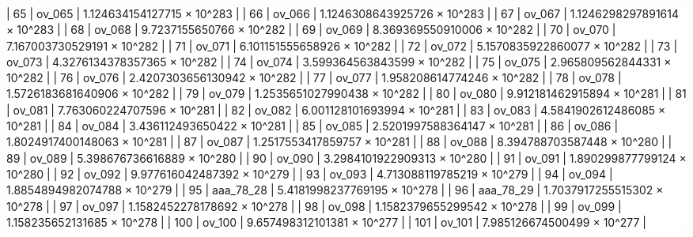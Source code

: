 | 65 | ov_065 | 1.124634154127715 × 10^283 |
| 66 | ov_066 | 1.1246308643925726 × 10^283 |
| 67 | ov_067 | 1.1246298297891614 × 10^283 |
| 68 | ov_068 | 9.7237155650766 × 10^282 |
| 69 | ov_069 | 8.369369550910006 × 10^282 |
| 70 | ov_070 | 7.167003730529191 × 10^282 |
| 71 | ov_071 | 6.101151555658926 × 10^282 |
| 72 | ov_072 | 5.1570835922860077 × 10^282 |
| 73 | ov_073 | 4.3276134378357365 × 10^282 |
| 74 | ov_074 | 3.599364563843599 × 10^282 |
| 75 | ov_075 | 2.965809562844331 × 10^282 |
| 76 | ov_076 | 2.4207303656130942 × 10^282 |
| 77 | ov_077 | 1.958208614774246 × 10^282 |
| 78 | ov_078 | 1.5726183681640906 × 10^282 |
| 79 | ov_079 | 1.2535651027990438 × 10^282 |
| 80 | ov_080 | 9.912181462915894 × 10^281 |
| 81 | ov_081 | 7.763060224707596 × 10^281 |
| 82 | ov_082 | 6.001128101693994 × 10^281 |
| 83 | ov_083 | 4.5841902612486085 × 10^281 |
| 84 | ov_084 | 3.436112493650422 × 10^281 |
| 85 | ov_085 | 2.5201997588364147 × 10^281 |
| 86 | ov_086 | 1.8024917400148063 × 10^281 |
| 87 | ov_087 | 1.2517553417859757 × 10^281 |
| 88 | ov_088 | 8.394788703587448 × 10^280 |
| 89 | ov_089 | 5.398676736616889 × 10^280 |
| 90 | ov_090 | 3.2984101922909313 × 10^280 |
| 91 | ov_091 | 1.890299877799124 × 10^280 |
| 92 | ov_092 | 9.977616042487392 × 10^279 |
| 93 | ov_093 | 4.713088119785219 × 10^279 |
| 94 | ov_094 | 1.8854894982074788 × 10^279 |
| 95 | aaa_78_28 | 5.4181998237769195 × 10^278 |
| 96 | aaa_78_29 | 1.7037917255515302 × 10^278 |
| 97 | ov_097 | 1.1582452278178692 × 10^278 |
| 98 | ov_098 | 1.1582379655299542 × 10^278 |
| 99 | ov_099 | 1.158235652131685 × 10^278 |
| 100 | ov_100 | 9.657498312101381 × 10^277 |
| 101 | ov_101 | 7.985126674500499 × 10^277 |